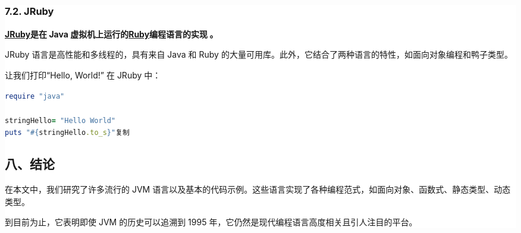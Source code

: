 ### **7.2. JRuby**

**[JRuby](http://www.jruby.org/)是在 Java 虚拟机上运行的[Ruby](http://www.ruby-lang.org/en/)编程语言的实现 。**

JRuby 语言是高性能和多线程的，具有来自 Java 和 Ruby 的大量可用库。此外，它结合了两种语言的特性，如面向对象编程和鸭子类型。

让我们打印“Hello, World!” 在 JRuby 中：

```ruby
require "java"

stringHello= "Hello World"
puts "#{stringHello.to_s}"复制
```

## **八、结论**

在本文中，我们研究了许多流行的 JVM 语言以及基本的代码示例。这些语言实现了各种编程范式，如面向对象、函数式、静态类型、动态类型。

到目前为止，它表明即使 JVM 的历史可以追溯到 1995 年，它仍然是现代编程语言高度相关且引人注目的平台。